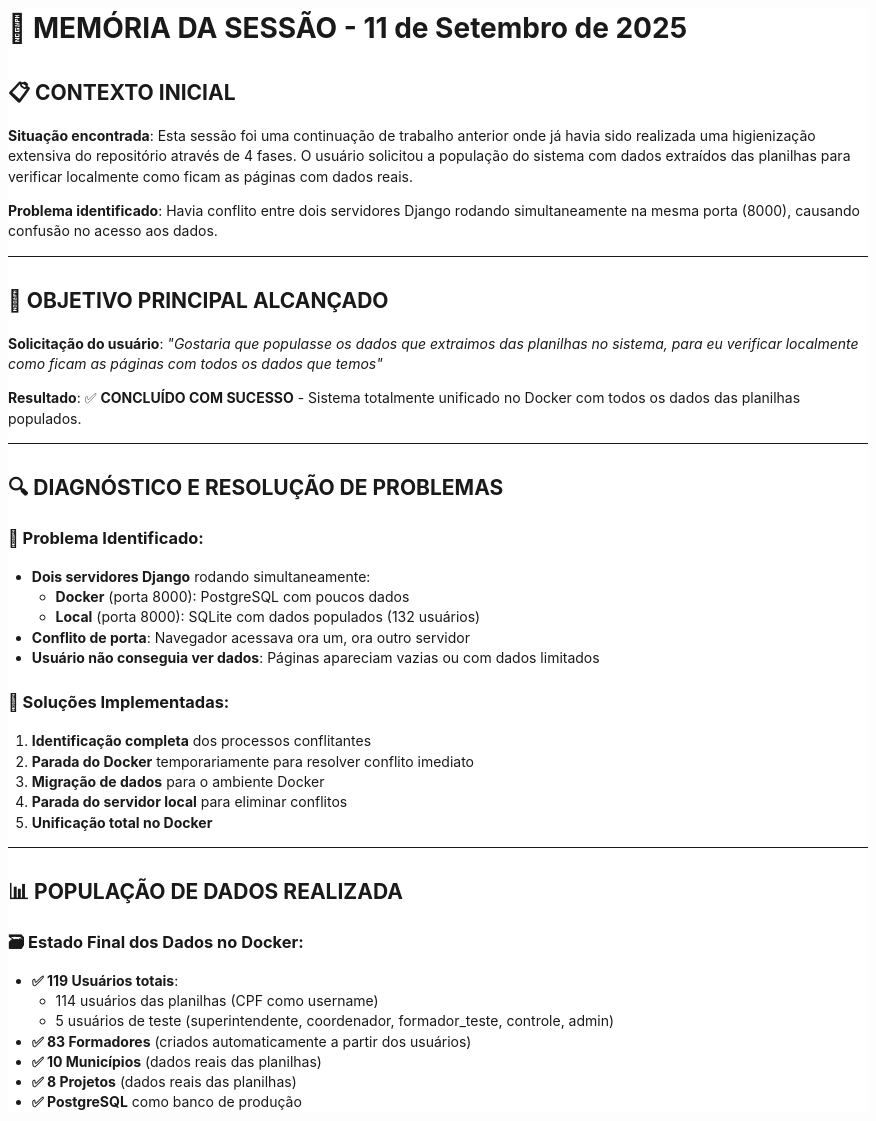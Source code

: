 # 🧠 **MEMÓRIA DA SESSÃO - 11 de Setembro de 2025**

## 📋 **CONTEXTO INICIAL**

**Situação encontrada**: Esta sessão foi uma continuação de trabalho anterior onde já havia sido realizada uma higienização extensiva do repositório através de 4 fases. O usuário solicitou a população do sistema com dados extraídos das planilhas para verificar localmente como ficam as páginas com dados reais.

**Problema identificado**: Havia conflito entre dois servidores Django rodando simultaneamente na mesma porta (8000), causando confusão no acesso aos dados.

---

## 🎯 **OBJETIVO PRINCIPAL ALCANÇADO**

**Solicitação do usuário**: *"Gostaria que populasse os dados que extraimos das planilhas no sistema, para eu verificar localmente como ficam as páginas com todos os dados que temos"*

**Resultado**: ✅ **CONCLUÍDO COM SUCESSO** - Sistema totalmente unificado no Docker com todos os dados das planilhas populados.

---

## 🔍 **DIAGNÓSTICO E RESOLUÇÃO DE PROBLEMAS**

### **🚨 Problema Identificado:**
- **Dois servidores Django** rodando simultaneamente:
  - **Docker** (porta 8000): PostgreSQL com poucos dados
  - **Local** (porta 8000): SQLite com dados populados (132 usuários)
- **Conflito de porta**: Navegador acessava ora um, ora outro servidor
- **Usuário não conseguia ver dados**: Páginas apareciam vazias ou com dados limitados

### **🔧 Soluções Implementadas:**
1. **Identificação completa** dos processos conflitantes
2. **Parada do Docker** temporariamente para resolver conflito imediato
3. **Migração de dados** para o ambiente Docker
4. **Parada do servidor local** para eliminar conflitos
5. **Unificação total no Docker**

---

## 📊 **POPULAÇÃO DE DADOS REALIZADA**

### **🗃️ Estado Final dos Dados no Docker:**
- **✅ 119 Usuários totais**:
  - 114 usuários das planilhas (CPF como username)
  - 5 usuários de teste (superintendente, coordenador, formador_teste, controle, admin)
- **✅ 83 Formadores** (criados automaticamente a partir dos usuários)
- **✅ 10 Municípios** (dados reais das planilhas)
- **✅ 8 Projetos** (dados reais das planilhas)
- **✅ PostgreSQL** como banco de produção
